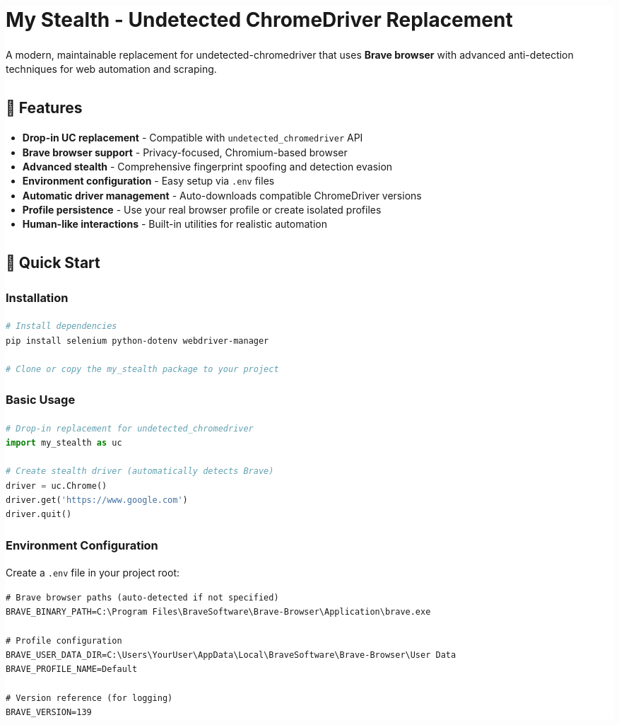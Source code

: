 # My Stealth - Undetected ChromeDriver Replacement

A modern, maintainable replacement for undetected-chromedriver that uses **Brave browser** with advanced anti-detection techniques for web automation and scraping.

## 🎯 Features

- **Drop-in UC replacement** - Compatible with `undetected_chromedriver` API
- **Brave browser support** - Privacy-focused, Chromium-based browser
- **Advanced stealth** - Comprehensive fingerprint spoofing and detection evasion
- **Environment configuration** - Easy setup via `.env` files
- **Automatic driver management** - Auto-downloads compatible ChromeDriver versions
- **Profile persistence** - Use your real browser profile or create isolated profiles
- **Human-like interactions** - Built-in utilities for realistic automation

## 🚀 Quick Start

### Installation

```bash
# Install dependencies
pip install selenium python-dotenv webdriver-manager

# Clone or copy the my_stealth package to your project
```

### Basic Usage

```python
# Drop-in replacement for undetected_chromedriver
import my_stealth as uc

# Create stealth driver (automatically detects Brave)
driver = uc.Chrome()
driver.get('https://www.google.com')
driver.quit()
```

### Environment Configuration

Create a `.env` file in your project root:

```env
# Brave browser paths (auto-detected if not specified)
BRAVE_BINARY_PATH=C:\Program Files\BraveSoftware\Brave-Browser\Application\brave.exe

# Profile configuration
BRAVE_USER_DATA_DIR=C:\Users\YourUser\AppData\Local\BraveSoftware\Brave-Browser\User Data
BRAVE_PROFILE_NAME=Default

# Version reference (for logging)
BRAVE_VERSION=139
```
